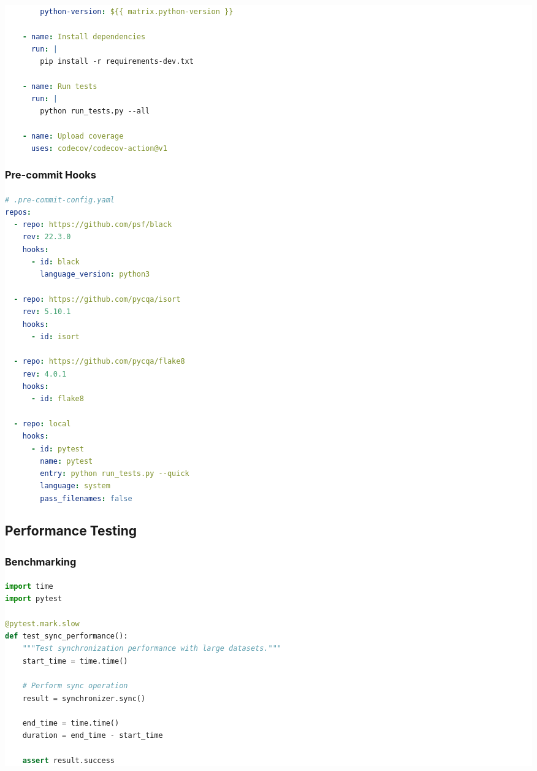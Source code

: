 ```yaml
        python-version: ${{ matrix.python-version }}
    
    - name: Install dependencies
      run: |
        pip install -r requirements-dev.txt
    
    - name: Run tests
      run: |
        python run_tests.py --all
    
    - name: Upload coverage
      uses: codecov/codecov-action@v1
```

### Pre-commit Hooks
```yaml
# .pre-commit-config.yaml
repos:
  - repo: https://github.com/psf/black
    rev: 22.3.0
    hooks:
      - id: black
        language_version: python3
  
  - repo: https://github.com/pycqa/isort
    rev: 5.10.1
    hooks:
      - id: isort
  
  - repo: https://github.com/pycqa/flake8
    rev: 4.0.1
    hooks:
      - id: flake8
  
  - repo: local
    hooks:
      - id: pytest
        name: pytest
        entry: python run_tests.py --quick
        language: system
        pass_filenames: false
```

## Performance Testing

### Benchmarking
```python
import time
import pytest

@pytest.mark.slow
def test_sync_performance():
    """Test synchronization performance with large datasets."""
    start_time = time.time()
    
    # Perform sync operation
    result = synchronizer.sync()
    
    end_time = time.time()
    duration = end_time - start_time
    
    assert result.success
```